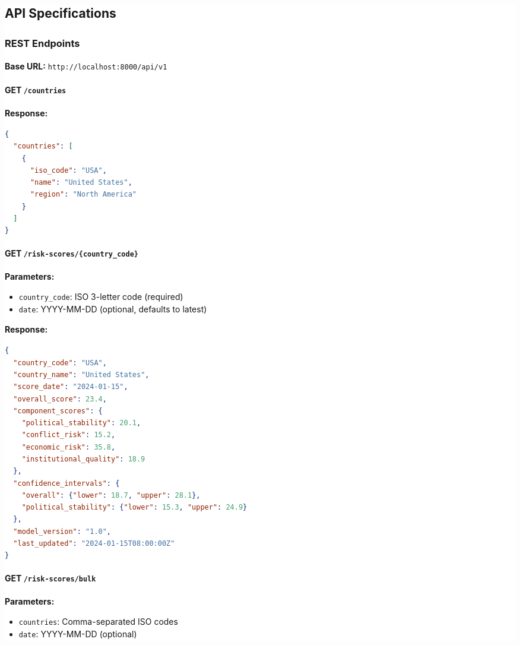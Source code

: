 ## API Specifications

### REST Endpoints

**Base URL:** `http://localhost:8000/api/v1`

#### GET `/countries`
**Response:**
```json
{
  "countries": [
    {
      "iso_code": "USA",
      "name": "United States",
      "region": "North America"
    }
  ]
}
```

#### GET `/risk-scores/{country_code}`
**Parameters:**
- `country_code`: ISO 3-letter code (required)
- `date`: YYYY-MM-DD (optional, defaults to latest)

**Response:**
```json
{
  "country_code": "USA",
  "country_name": "United States",
  "score_date": "2024-01-15",
  "overall_score": 23.4,
  "component_scores": {
    "political_stability": 20.1,
    "conflict_risk": 15.2,
    "economic_risk": 35.8,
    "institutional_quality": 18.9
  },
  "confidence_intervals": {
    "overall": {"lower": 18.7, "upper": 28.1},
    "political_stability": {"lower": 15.3, "upper": 24.9}
  },
  "model_version": "1.0",
  "last_updated": "2024-01-15T08:00:00Z"
}
```

#### GET `/risk-scores/bulk`
**Parameters:**
- `countries`: Comma-separated ISO codes
- `date`: YYYY-MM-DD (optional)
